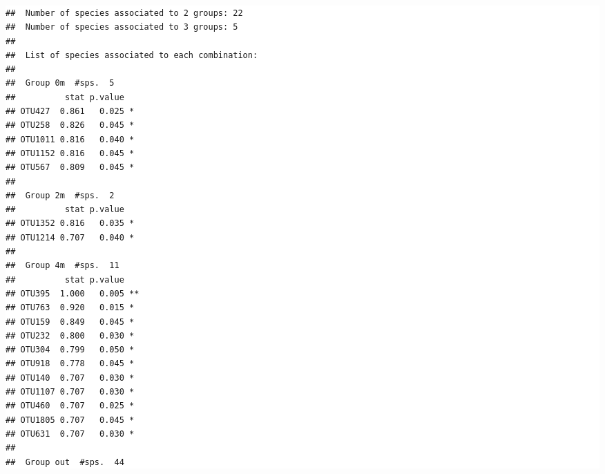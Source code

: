     ##  Number of species associated to 2 groups: 22 
    ##  Number of species associated to 3 groups: 5 
    ## 
    ##  List of species associated to each combination: 
    ## 
    ##  Group 0m  #sps.  5 
    ##          stat p.value  
    ## OTU427  0.861   0.025 *
    ## OTU258  0.826   0.045 *
    ## OTU1011 0.816   0.040 *
    ## OTU1152 0.816   0.045 *
    ## OTU567  0.809   0.045 *
    ## 
    ##  Group 2m  #sps.  2 
    ##          stat p.value  
    ## OTU1352 0.816   0.035 *
    ## OTU1214 0.707   0.040 *
    ## 
    ##  Group 4m  #sps.  11 
    ##          stat p.value   
    ## OTU395  1.000   0.005 **
    ## OTU763  0.920   0.015 * 
    ## OTU159  0.849   0.045 * 
    ## OTU232  0.800   0.030 * 
    ## OTU304  0.799   0.050 * 
    ## OTU918  0.778   0.045 * 
    ## OTU140  0.707   0.030 * 
    ## OTU1107 0.707   0.030 * 
    ## OTU460  0.707   0.025 * 
    ## OTU1805 0.707   0.045 * 
    ## OTU631  0.707   0.030 * 
    ## 
    ##  Group out  #sps.  44 